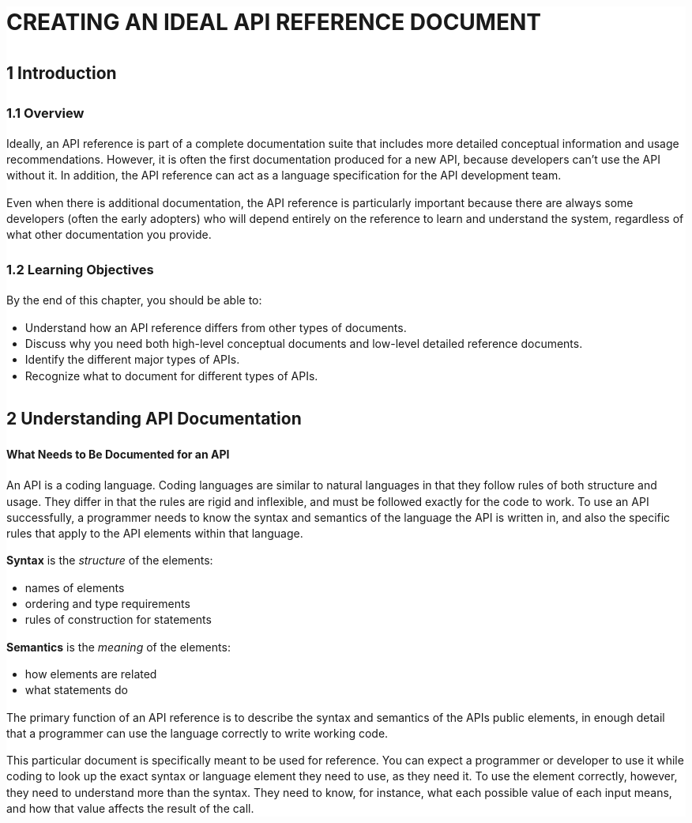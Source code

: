 # CREATING AN IDEAL API REFERENCE DOCUMENT

## 1 Introduction

### 1.1 Overview

Ideally, an API reference is part of a complete documentation suite that includes more detailed conceptual information and usage recommendations. However, it is often the first documentation produced for a new API, because developers can’t use the API without it. In addition, the API reference can act as a language specification for the API development team.

Even when there is additional documentation, the API reference is particularly important because there are always some developers (often the early adopters) who will depend entirely on the reference to learn and understand the system, regardless of what other documentation you provide.

### 1.2 Learning Objectives

By the end of this chapter, you should be able to:
* Understand how an API reference differs from other types of documents.
* Discuss why you need both high-level conceptual documents and low-level detailed reference documents.
* Identify the different major types of APIs.
* Recognize what to document for different types of APIs.

## 2 Understanding API Documentation

#### What Needs to Be Documented for an API

An API is a coding language. Coding languages are similar to natural languages in that they follow rules of both structure and usage. They differ in that the rules are rigid and inflexible, and must be followed exactly for the code to work. To use an API successfully, a programmer needs to know the syntax and semantics of the language the API is written in, and also the specific rules that apply to the API elements within that language.

**Syntax** is the _structure_ of the elements:
* names of elements
* ordering and type requirements
* rules of construction for statements

**Semantics** is the _meaning_ of the elements:
* how elements are related
* what statements do

The primary function of an API reference is to describe the syntax and semantics of the APIs public elements, in enough detail that a programmer can use the language correctly to write working code.

This particular document is specifically meant to be used for reference. You can expect a programmer or developer to use it while coding to look up the exact syntax or language element they need to use, as they need it. To use the element correctly, however, they need to understand more than the syntax. They need to know, for instance, what each possible value of each input means, and how that value affects the result of the call.
